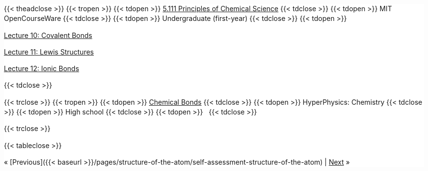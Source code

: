 {{< theadclose >}}
{{< tropen >}}
{{< tdopen >}}
[5.111 Principles of Chemical Science](/courses/5-111-principles-of-chemical-science-fall-2008)
{{< tdclose >}}
{{< tdopen >}}
MIT OpenCourseWare
{{< tdclose >}}
{{< tdopen >}}
Undergraduate (first-year)
{{< tdclose >}}
{{< tdopen >}}


[Lecture 10: Covalent Bonds](/courses/5-111-principles-of-chemical-science-fall-2008/pages/video-lectures/lecture-10)

[Lecture 11: Lewis Structures](/courses/5-111-principles-of-chemical-science-fall-2008/pages/video-lectures/lecture-11)

[Lecture 12: Ionic Bonds](/courses/5-111-principles-of-chemical-science-fall-2008/pages/video-lectures/lecture-12)


{{< tdclose >}}

{{< trclose >}}
{{< tropen >}}
{{< tdopen >}}
[Chemical Bonds](http://hyperphysics.phy-astr.gsu.edu/hbase/chemical/bondcon.html)
{{< tdclose >}}
{{< tdopen >}}
HyperPhysics: Chemistry
{{< tdclose >}}
{{< tdopen >}}
High school
{{< tdclose >}}
{{< tdopen >}}
 
{{< tdclose >}}

{{< trclose >}}

{{< tableclose >}}

« [Previous]({{< baseurl >}}/pages/structure-of-the-atom/self-assessment-structure-of-the-atom) | [Next](/courses/materials-science-and-engineering/3-091sc-introduction-to-solid-state-chemistry-fall-2010/bonding-and-molecules/9.-drawing-lewis-structures) »